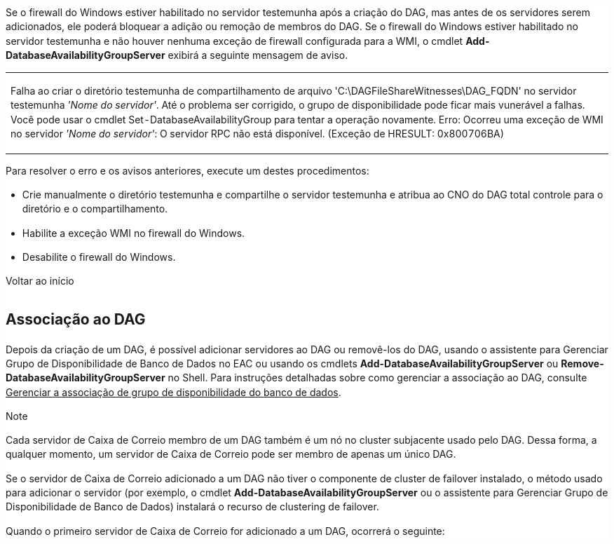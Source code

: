 
Se o firewall do Windows estiver habilitado no servidor testemunha após a criação do DAG, mas antes de os servidores serem adicionados, ele poderá bloquear a adição ou remoção de membros do DAG. Se o firewall do Windows estiver habilitado no servidor testemunha e não houver nenhuma exceção de firewall configurada para a WMI, o cmdlet **Add-DatabaseAvailabilityGroupServer** exibirá a seguinte mensagem de aviso.


<table>
<colgroup>
<col style="width: 100%" />
</colgroup>
<tbody>
<tr class="odd">
<td><p>Falha ao criar o diretório testemunha de compartilhamento de arquivo 'C:\DAGFileShareWitnesses\DAG_FQDN' no servidor testemunha <em>'Nome do servidor'</em>. Até o problema ser corrigido, o grupo de disponibilidade pode ficar mais vunerável a falhas. Você pode usar o cmdlet Set-DatabaseAvailabilityGroup para tentar a operação novamente. Erro: Ocorreu uma exceção de WMI no servidor <em>'Nome do servidor'</em>: O servidor RPC não está disponível. (Exceção de HRESULT: 0x800706BA)</p></td>
</tr>
</tbody>
</table>


Para resolver o erro e os avisos anteriores, execute um destes procedimentos:

  - Crie manualmente o diretório testemunha e compartilhe o servidor testemunha e atribua ao CNO do DAG total controle para o diretório e o compartilhamento.

  - Habilite a exceção WMI no firewall do Windows.

  - Desabilite o firewall do Windows.

Voltar ao início

## Associação ao DAG

Depois da criação de um DAG, é possível adicionar servidores ao DAG ou removê-los do DAG, usando o assistente para Gerenciar Grupo de Disponibilidade de Banco de Dados no EAC ou usando os cmdlets **Add-DatabaseAvailabilityGroupServer** ou **Remove-DatabaseAvailabilityGroupServer** no Shell. Para instruções detalhadas sobre como gerenciar a associação ao DAG, consulte [Gerenciar a associação de grupo de disponibilidade do banco de dados](manage-database-availability-group-membership-exchange-2013-help.md).


> [!NOTE]
> Cada servidor de Caixa de Correio membro de um DAG também é um nó no cluster subjacente usado pelo DAG. Dessa forma, a qualquer momento, um servidor de Caixa de Correio pode ser membro de apenas um único DAG.



Se o servidor de Caixa de Correio adicionado a um DAG não tiver o componente de cluster de failover instalado, o método usado para adicionar o servidor (por exemplo, o cmdlet **Add-DatabaseAvailabilityGroupServer** ou o assistente para Gerenciar Grupo de Disponibilidade de Banco de Dados) instalará o recurso de clustering de failover.

Quando o primeiro servidor de Caixa de Correio for adicionado a um DAG, ocorrerá o seguinte:
